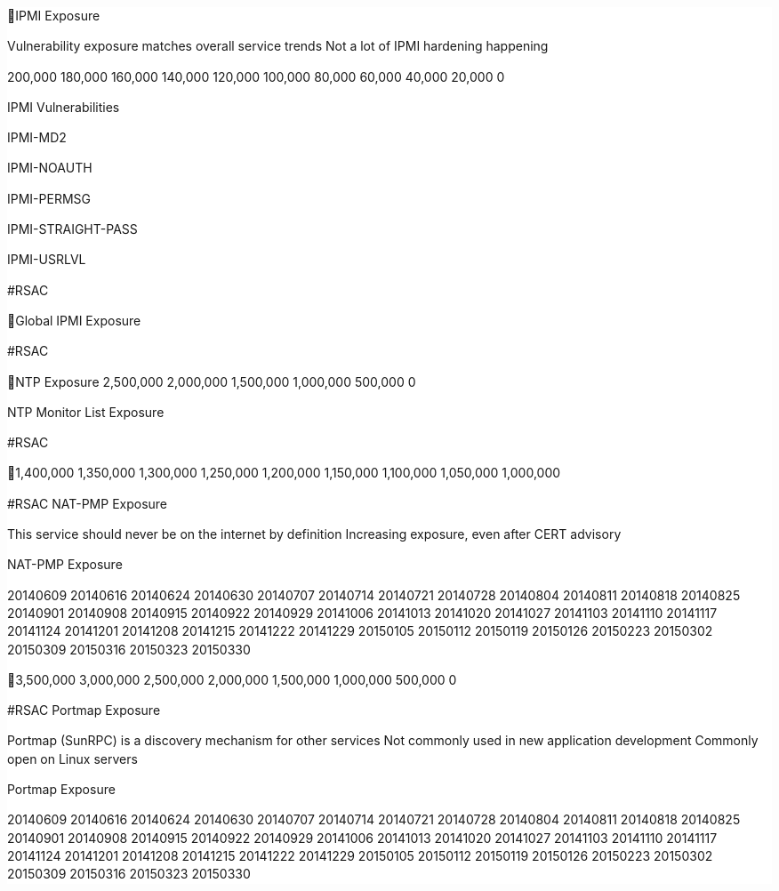 IPMI Exposure

 Vulnerability exposure matches overall service trends  Not a lot of IPMI hardening happening

200,000 180,000 160,000 140,000 120,000 100,000
80,000 60,000 40,000 20,000
0

IPMI Vulnerabilities

IPMI-MD2

IPMI-NOAUTH

IPMI-PERMSG

IPMI-STRAIGHT-PASS

IPMI-USRLVL

#RSAC

Global IPMI Exposure

#RSAC

NTP Exposure
2,500,000 2,000,000 1,500,000 1,000,000
500,000 0

NTP Monitor List Exposure

#RSAC

1,400,000 1,350,000 1,300,000 1,250,000 1,200,000 1,150,000 1,100,000 1,050,000 1,000,000

#RSAC
NAT-PMP Exposure

 This service should never be on the internet by definition  Increasing exposure, even after CERT advisory

NAT-PMP Exposure

20140609 20140616 20140624 20140630 20140707 20140714 20140721 20140728 20140804 20140811 20140818 20140825 20140901 20140908 20140915 20140922 20140929 20141006 20141013 20141020 20141027 20141103 20141110 20141117 20141124 20141201 20141208 20141215 20141222 20141229 20150105 20150112 20150119 20150126 20150223 20150302 20150309 20150316 20150323 20150330

3,500,000 3,000,000 2,500,000 2,000,000 1,500,000 1,000,000
500,000 0

#RSAC
Portmap Exposure

 Portmap (SunRPC) is a discovery mechanism for other services  Not commonly used in new application development  Commonly open on Linux servers

Portmap Exposure

20140609 20140616 20140624 20140630 20140707 20140714 20140721 20140728 20140804 20140811 20140818 20140825 20140901 20140908 20140915 20140922 20140929 20141006 20141013 20141020 20141027 20141103 20141110 20141117 20141124 20141201 20141208 20141215 20141222 20141229 20150105 20150112 20150119 20150126 20150223 20150302 20150309 20150316 20150323 20150330
